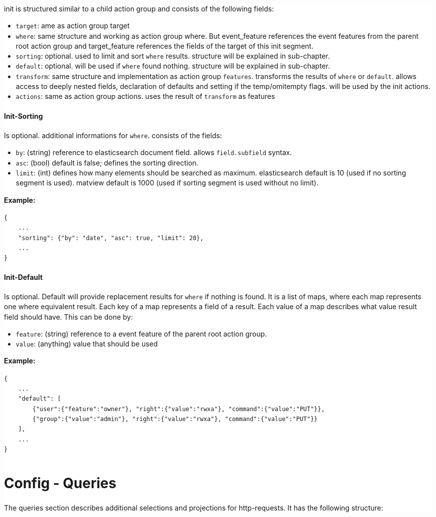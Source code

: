 init is structured similar to a child action group and consists of the following fields:

* `target`: ame as action group target
* `where`: same structure and working as action group where. But event_feature references the event features from the parent root action group and target_feature references the fields of the target of this init segment.
* `sorting`: optional. used to limit and sort `where` results. structure will be explained in sub-chapter.
* `default`: optional. will be used if `where` found nothing. structure will be explained in sub-chapter.
* `transform`: same structure and implementation as action group `features`. transforms the results of `where` or `default`. allows access to deeply nested fields, declaration of defaults and setting if the temp/omitempty flags. will be used by the init actions.
* `actions`: same as action group actions. uses the result of `transform` as features

#### Init-Sorting
Is optional. additional informations for `where`. consists of the fields:
* `by`: (string) reference to elasticsearch document field. allows `field.subfield` syntax.
* `asc`: (bool) default is false; defines the sorting direction.
* `limit`: (int) defines how many elements should be searched as maximum. elasticsearch default is 10 (used if no sorting segment is used). matview default is 1000 (used if sorting segment is used without no limit).

**Example:**
```
{
    ...
    "sorting": {"by": "date", "asc": true, "limit": 20},
    ...
}
```  

#### Init-Default
Is optional. Default will provide replacement results for `where` if nothing is found. 
It is a list of maps, where each map represents one where equivalent result. Each key of a map represents a field of a result.
Each value of a map describes what value result field should have. This can be done by:
* `feature`: (string) reference to a event feature of the parent root action group.
* `value`: (anything) value that should be used

**Example:**
```
{
    ...
    "default": [
        {"user":{"feature":"owner"}, "right":{"value":"rwxa"}, "command":{"value":"PUT"}},
        {"group":{"value":"admin"}, "right":{"value":"rwxa"}, "command":{"value":"PUT"}}
    ],
    ...
}
```

# Config - Queries
The queries section describes additional selections and projections for http-requests. It has the following structure:
